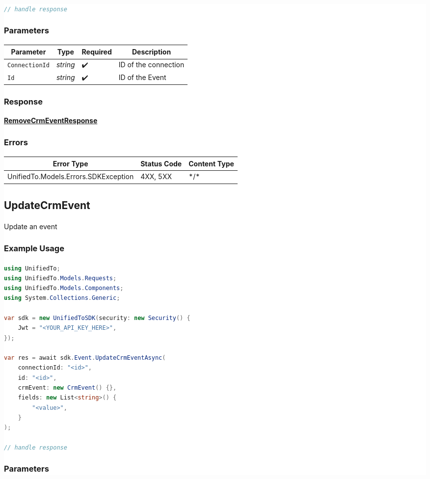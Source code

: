 ```csharp
// handle response
```

### Parameters

| Parameter            | Type                 | Required             | Description          |
| -------------------- | -------------------- | -------------------- | -------------------- |
| `ConnectionId`       | *string*             | :heavy_check_mark:   | ID of the connection |
| `Id`                 | *string*             | :heavy_check_mark:   | ID of the Event      |

### Response

**[RemoveCrmEventResponse](../../Models/Requests/RemoveCrmEventResponse.md)**

### Errors

| Error Type                           | Status Code                          | Content Type                         |
| ------------------------------------ | ------------------------------------ | ------------------------------------ |
| UnifiedTo.Models.Errors.SDKException | 4XX, 5XX                             | \*/\*                                |

## UpdateCrmEvent

Update an event

### Example Usage

```csharp
using UnifiedTo;
using UnifiedTo.Models.Requests;
using UnifiedTo.Models.Components;
using System.Collections.Generic;

var sdk = new UnifiedToSDK(security: new Security() {
    Jwt = "<YOUR_API_KEY_HERE>",
});

var res = await sdk.Event.UpdateCrmEventAsync(
    connectionId: "<id>",
    id: "<id>",
    crmEvent: new CrmEvent() {},
    fields: new List<string>() {
        "<value>",
    }
);

// handle response
```

### Parameters
